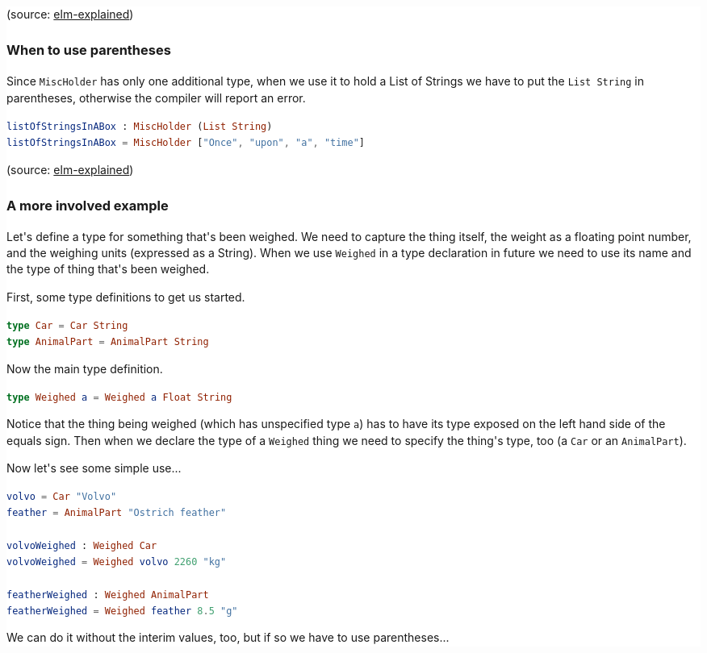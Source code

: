 (source: [elm-explained](https://github.com/niksilver/elm-explained))


### When to use parentheses

Since `MiscHolder` has only one additional type, when we use it to
hold a List of Strings we have to put the `List String` in parentheses,
otherwise the compiler will report an error.

```elm
listOfStringsInABox : MiscHolder (List String)
listOfStringsInABox = MiscHolder ["Once", "upon", "a", "time"]
```

(source: [elm-explained](https://github.com/niksilver/elm-explained))


### A more involved example

Let's define a type for something that's been weighed. We need
to capture the thing itself, the weight as a floating point number,
and the weighing units (expressed as a String). When we use `Weighed`
in a type declaration in future we need to use its name and
the type of thing that's been weighed.

First, some type definitions to get us started.

```elm
type Car = Car String
type AnimalPart = AnimalPart String
```

Now the main type definition.

```elm
type Weighed a = Weighed a Float String
```

Notice that the thing being weighed (which has unspecified type `a`)
has to have its type exposed on the left hand side of the equals
sign. Then when we declare the type of a `Weighed` thing we need to
specify the thing's type, too (a `Car` or an `AnimalPart`).

Now let's see some simple use...

```elm
volvo = Car "Volvo"
feather = AnimalPart "Ostrich feather"

volvoWeighed : Weighed Car
volvoWeighed = Weighed volvo 2260 "kg"

featherWeighed : Weighed AnimalPart
featherWeighed = Weighed feather 8.5 "g"
```

We can do it without the interim values, too, but if so we
have to use parentheses...

